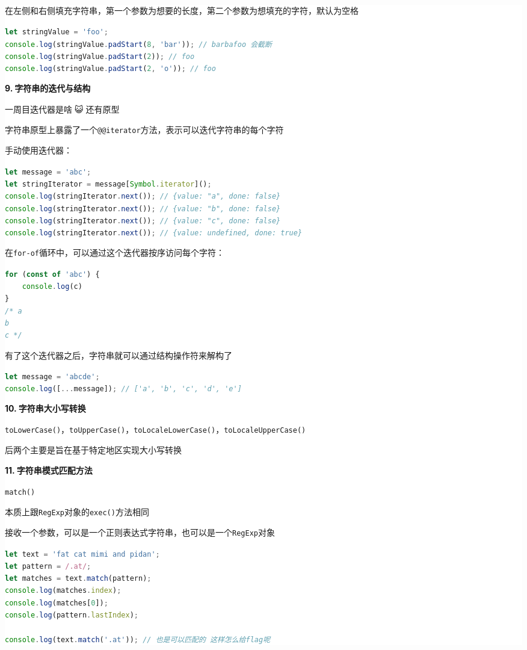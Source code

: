 在左侧和右侧填充字符串，第一个参数为想要的长度，第二个参数为想填充的字符，默认为空格

```javascript
let stringValue = 'foo';
console.log(stringValue.padStart(8, 'bar')); // barbafoo 会截断
console.log(stringValue.padStart(2)); // foo
console.log(stringValue.padStart(2, 'o')); // foo
```

**9. 字符串的迭代与结构**

一周目迭代器是啥 :smiley_cat: 还有原型

字符串原型上暴露了一个`@@iterator`方法，表示可以迭代字符串的每个字符

手动使用迭代器：

```javascript
let message = 'abc';
let stringIterator = message[Symbol.iterator]();
console.log(stringIterator.next()); // {value: "a", done: false}
console.log(stringIterator.next()); // {value: "b", done: false}
console.log(stringIterator.next()); // {value: "c", done: false}
console.log(stringIterator.next()); // {value: undefined, done: true}
```

在`for-of`循环中，可以通过这个迭代器按序访问每个字符：

```javascript
for (const of 'abc') {
    console.log(c)
}
/* a
b
c */
```

有了这个迭代器之后，字符串就可以通过结构操作符来解构了

```javascript
let message = 'abcde';
console.log([...message]); // ['a', 'b', 'c', 'd', 'e']
```

**10. 字符串大小写转换**

`toLowerCase()`，`toUpperCase()`，`toLocaleLowerCase()`，`toLocaleUpperCase()`

后两个主要是旨在基于特定地区实现大小写转换

**11. 字符串模式匹配方法**

`match()`

本质上跟`RegExp`对象的`exec()`方法相同

接收一个参数，可以是一个正则表达式字符串，也可以是一个`RegExp`对象

```javascript
let text = 'fat cat mimi and pidan';
let pattern = /.at/;
let matches = text.match(pattern);
console.log(matches.index);
console.log(matches[0]);
console.log(pattern.lastIndex);

console.log(text.match('.at')); // 也是可以匹配的 这样怎么给flag呢
```
